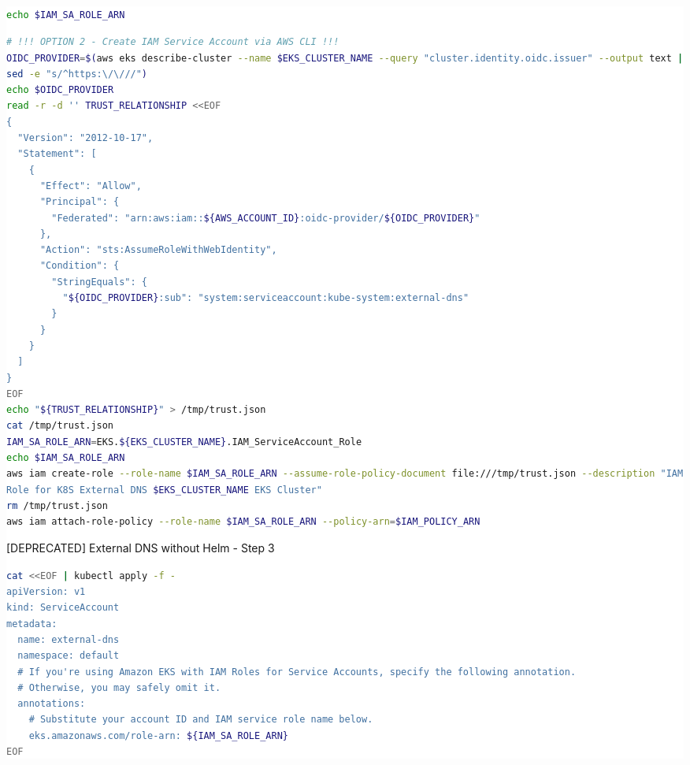 ```bash
echo $IAM_SA_ROLE_ARN
```

```bash
# !!! OPTION 2 - Create IAM Service Account via AWS CLI !!!
OIDC_PROVIDER=$(aws eks describe-cluster --name $EKS_CLUSTER_NAME --query "cluster.identity.oidc.issuer" --output text | sed -e "s/^https:\/\///")
echo $OIDC_PROVIDER
read -r -d '' TRUST_RELATIONSHIP <<EOF
{
  "Version": "2012-10-17",
  "Statement": [
    {
      "Effect": "Allow",
      "Principal": {
        "Federated": "arn:aws:iam::${AWS_ACCOUNT_ID}:oidc-provider/${OIDC_PROVIDER}"
      },
      "Action": "sts:AssumeRoleWithWebIdentity",
      "Condition": {
        "StringEquals": {
          "${OIDC_PROVIDER}:sub": "system:serviceaccount:kube-system:external-dns"
        }
      }
    }
  ]
}
EOF
echo "${TRUST_RELATIONSHIP}" > /tmp/trust.json
cat /tmp/trust.json
IAM_SA_ROLE_ARN=EKS.${EKS_CLUSTER_NAME}.IAM_ServiceAccount_Role
echo $IAM_SA_ROLE_ARN
aws iam create-role --role-name $IAM_SA_ROLE_ARN --assume-role-policy-document file:///tmp/trust.json --description "IAM Role for K8S External DNS $EKS_CLUSTER_NAME EKS Cluster"
rm /tmp/trust.json
aws iam attach-role-policy --role-name $IAM_SA_ROLE_ARN --policy-arn=$IAM_POLICY_ARN
```

[DEPRECATED] External DNS without Helm - Step 3

```bash
cat <<EOF | kubectl apply -f -
apiVersion: v1
kind: ServiceAccount
metadata:
  name: external-dns
  namespace: default
  # If you're using Amazon EKS with IAM Roles for Service Accounts, specify the following annotation.
  # Otherwise, you may safely omit it.
  annotations:
    # Substitute your account ID and IAM service role name below.
    eks.amazonaws.com/role-arn: ${IAM_SA_ROLE_ARN}
EOF
```
